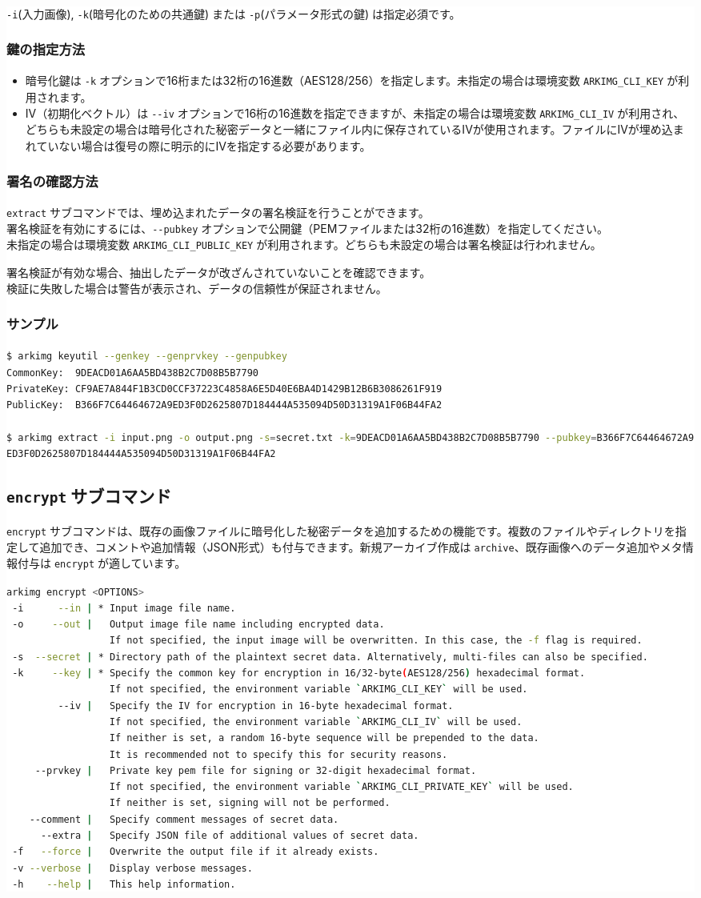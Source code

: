 `-i`(入力画像), `-k`(暗号化のための共通鍵) または `-p`(パラメータ形式の鍵) は指定必須です。

### 鍵の指定方法

- 暗号化鍵は `-k` オプションで16桁または32桁の16進数（AES128/256）を指定します。未指定の場合は環境変数 `ARKIMG_CLI_KEY` が利用されます。  
- IV（初期化ベクトル）は `--iv` オプションで16桁の16進数を指定できますが、未指定の場合は環境変数 `ARKIMG_CLI_IV` が利用され、どちらも未設定の場合は暗号化された秘密データと一緒にファイル内に保存されているIVが使用されます。ファイルにIVが埋め込まれていない場合は復号の際に明示的にIVを指定する必要があります。

### 署名の確認方法

`extract` サブコマンドでは、埋め込まれたデータの署名検証を行うことができます。  
署名検証を有効にするには、`--pubkey` オプションで公開鍵（PEMファイルまたは32桁の16進数）を指定してください。  
未指定の場合は環境変数 `ARKIMG_CLI_PUBLIC_KEY` が利用されます。どちらも未設定の場合は署名検証は行われません。

署名検証が有効な場合、抽出したデータが改ざんされていないことを確認できます。  
検証に失敗した場合は警告が表示され、データの信頼性が保証されません。

### サンプル

```sh
$ arkimg keyutil --genkey --genprvkey --genpubkey
CommonKey:  9DEACD01A6AA5BD438B2C7D08B5B7790
PrivateKey: CF9AE7A844F1B3CD0CCF37223C4858A6E5D40E6BA4D1429B12B6B3086261F919
PublicKey:  B366F7C64464672A9ED3F0D2625807D184444A535094D50D31319A1F06B44FA2

$ arkimg extract -i input.png -o output.png -s=secret.txt -k=9DEACD01A6AA5BD438B2C7D08B5B7790 --pubkey=B366F7C64464672A9ED3F0D2625807D184444A535094D50D31319A1F06B44FA2
```

## `encrypt` サブコマンド

`encrypt` サブコマンドは、既存の画像ファイルに暗号化した秘密データを追加するための機能です。複数のファイルやディレクトリを指定して追加でき、コメントや追加情報（JSON形式）も付与できます。新規アーカイブ作成は `archive`、既存画像へのデータ追加やメタ情報付与は `encrypt` が適しています。

```sh
arkimg encrypt <OPTIONS>
 -i      --in | * Input image file name.
 -o     --out |   Output image file name including encrypted data.
                  If not specified, the input image will be overwritten. In this case, the -f flag is required.
 -s  --secret | * Directory path of the plaintext secret data. Alternatively, multi-files can also be specified.
 -k     --key | * Specify the common key for encryption in 16/32-byte(AES128/256) hexadecimal format.
                  If not specified, the environment variable `ARKIMG_CLI_KEY` will be used.
         --iv |   Specify the IV for encryption in 16-byte hexadecimal format.
                  If not specified, the environment variable `ARKIMG_CLI_IV` will be used.
                  If neither is set, a random 16-byte sequence will be prepended to the data.
                  It is recommended not to specify this for security reasons.
     --prvkey |   Private key pem file for signing or 32-digit hexadecimal format.
                  If not specified, the environment variable `ARKIMG_CLI_PRIVATE_KEY` will be used.
                  If neither is set, signing will not be performed.
    --comment |   Specify comment messages of secret data.
      --extra |   Specify JSON file of additional values of secret data.
 -f   --force |   Overwrite the output file if it already exists.
 -v --verbose |   Display verbose messages.
 -h    --help |   This help information.
```
